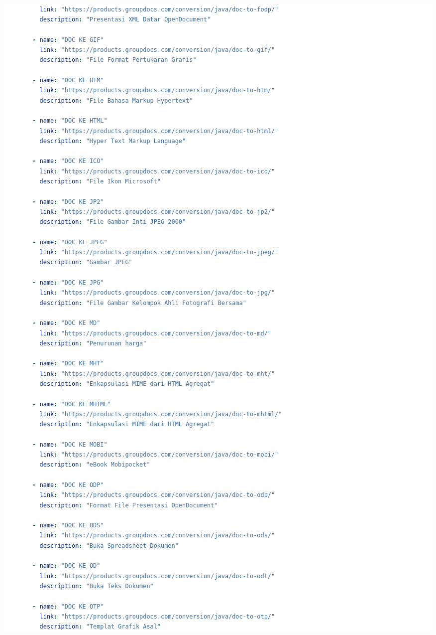 ```yaml
          link: "https://products.groupdocs.com/conversion/java/doc-to-fodp/"
          description: "Presentasi XML Datar OpenDocument"

        - name: "DOC KE GIF"
          link: "https://products.groupdocs.com/conversion/java/doc-to-gif/"
          description: "File Format Pertukaran Grafis"

        - name: "DOC KE HTM"
          link: "https://products.groupdocs.com/conversion/java/doc-to-htm/"
          description: "File Bahasa Markup Hypertext"

        - name: "DOC KE HTML"
          link: "https://products.groupdocs.com/conversion/java/doc-to-html/"
          description: "Hyper Text Markup Language"

        - name: "DOC KE ICO"
          link: "https://products.groupdocs.com/conversion/java/doc-to-ico/"
          description: "File Ikon Microsoft"

        - name: "DOC KE JP2"
          link: "https://products.groupdocs.com/conversion/java/doc-to-jp2/"
          description: "File Gambar Inti JPEG 2000"

        - name: "DOC KE JPEG"
          link: "https://products.groupdocs.com/conversion/java/doc-to-jpeg/"
          description: "Gambar JPEG"

        - name: "DOC KE JPG"
          link: "https://products.groupdocs.com/conversion/java/doc-to-jpg/"
          description: "File Gambar Kelompok Ahli Fotografi Bersama"

        - name: "DOC KE MD"
          link: "https://products.groupdocs.com/conversion/java/doc-to-md/"
          description: "Penurunan harga"

        - name: "DOC KE MHT"
          link: "https://products.groupdocs.com/conversion/java/doc-to-mht/"
          description: "Enkapsulasi MIME dari HTML Agregat"

        - name: "DOC KE MHTML"
          link: "https://products.groupdocs.com/conversion/java/doc-to-mhtml/"
          description: "Enkapsulasi MIME dari HTML Agregat"

        - name: "DOC KE MOBI"
          link: "https://products.groupdocs.com/conversion/java/doc-to-mobi/"
          description: "eBook Mobipocket"

        - name: "DOC KE ODP"
          link: "https://products.groupdocs.com/conversion/java/doc-to-odp/"
          description: "Format File Presentasi OpenDocument"

        - name: "DOC KE ODS"
          link: "https://products.groupdocs.com/conversion/java/doc-to-ods/"
          description: "Buka Spreadsheet Dokumen"

        - name: "DOC KE OD"
          link: "https://products.groupdocs.com/conversion/java/doc-to-odt/"
          description: "Buka Teks Dokumen"

        - name: "DOC KE OTP"
          link: "https://products.groupdocs.com/conversion/java/doc-to-otp/"
          description: "Templat Grafik Asal"

```